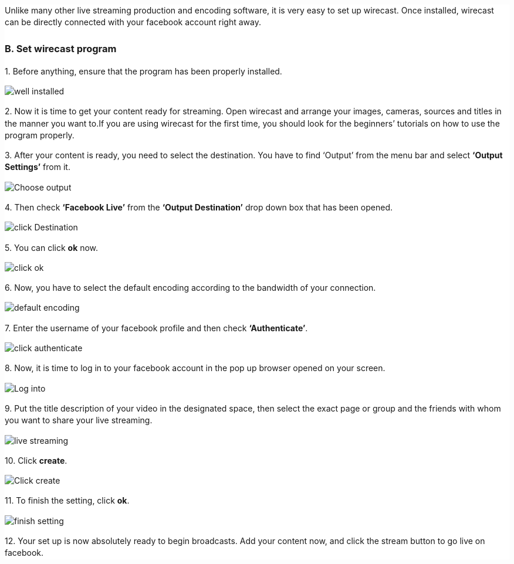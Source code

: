  Unlike many other live streaming production and encoding software, it is very easy to set up wirecast. Once installed, wirecast can be directly connected with your facebook account right away.

### B. Set wirecast program

 1\. Before anything, ensure that the program has been properly installed.

![ well installed ](https://images.wondershare.com/filmora/article-images/well-installed.jpg)

 2\. Now it is time to get your content ready for streaming. Open wirecast and arrange your images, cameras, sources and titles in the manner you want to.If you are using wirecast for the first time, you should look for the beginners’ tutorials on how to use the program properly.

 3\. After your content is ready, you need to select the destination. You have to find ‘Output’ from the menu bar and select **‘Output Settings’** from it.

![Choose output ](https://images.wondershare.com/filmora/article-images/choose-output.jpg)

 4\. Then check **‘Facebook Live’** from the **‘Output Destination’** drop down box that has been opened.

![click Destination ](https://images.wondershare.com/filmora/article-images/click-destination.jpg)

 5\. You can click **ok** now.

![ click ok ](https://images.wondershare.com/filmora/article-images/click-ok.jpg)

 6\. Now, you have to select the default encoding according to the bandwidth of your connection.

![default encoding ](https://images.wondershare.com/filmora/article-images/default-encoding.jpg)

 7\. Enter the username of your facebook profile and then check **‘Authenticate’**.

![ click authenticate ](https://images.wondershare.com/filmora/article-images/click-authenticate.jpg)

 8\. Now, it is time to log in to your facebook account in the pop up browser opened on your screen.

![Log into ](https://images.wondershare.com/filmora/article-images/log-into.jpg)

 9\. Put the title description of your video in the designated space, then select the exact page or group and the friends with whom you want to share your live streaming.

![live streaming ](https://images.wondershare.com/filmora/article-images/live-streaming.jpg)

 10\. Click **create**.

![ Click create](https://images.wondershare.com/filmora/article-images/click-create.jpg)

 11\. To finish the setting, click **ok**.

![finish setting ](https://images.wondershare.com/filmora/article-images/finish-setting.jpg)

 12\. Your set up is now absolutely ready to begin broadcasts. Add your content now, and click the stream button to go live on facebook.
